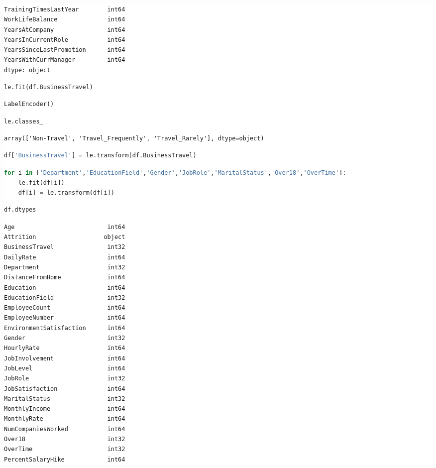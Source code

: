     TrainingTimesLastYear        int64
    WorkLifeBalance              int64
    YearsAtCompany               int64
    YearsInCurrentRole           int64
    YearsSinceLastPromotion      int64
    YearsWithCurrManager         int64
    dtype: object




```python
le.fit(df.BusinessTravel)
```




    LabelEncoder()




```python
le.classes_
```




    array(['Non-Travel', 'Travel_Frequently', 'Travel_Rarely'], dtype=object)




```python
df['BusinessTravel'] = le.transform(df.BusinessTravel)
```


```python
for i in ['Department','EducationField','Gender','JobRole','MaritalStatus','Over18','OverTime']:
    le.fit(df[i])
    df[i] = le.transform(df[i])
```


```python
df.dtypes
```




    Age                          int64
    Attrition                   object
    BusinessTravel               int32
    DailyRate                    int64
    Department                   int32
    DistanceFromHome             int64
    Education                    int64
    EducationField               int32
    EmployeeCount                int64
    EmployeeNumber               int64
    EnvironmentSatisfaction      int64
    Gender                       int32
    HourlyRate                   int64
    JobInvolvement               int64
    JobLevel                     int64
    JobRole                      int32
    JobSatisfaction              int64
    MaritalStatus                int32
    MonthlyIncome                int64
    MonthlyRate                  int64
    NumCompaniesWorked           int64
    Over18                       int32
    OverTime                     int32
    PercentSalaryHike            int64